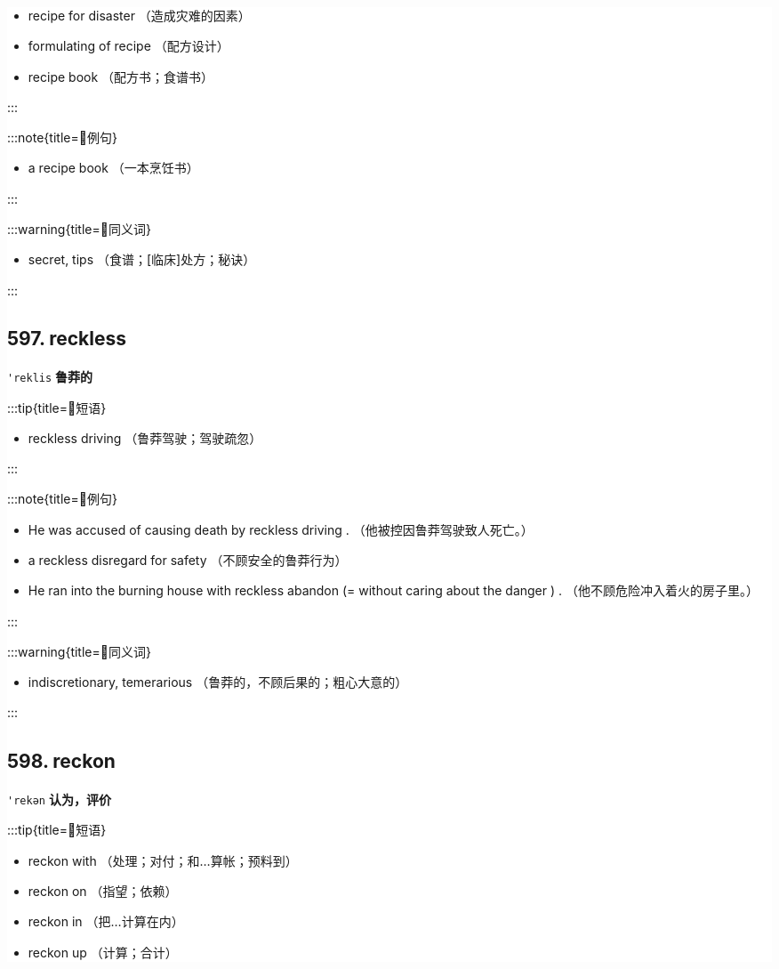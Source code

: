 - recipe for disaster （造成灾难的因素）

- formulating of recipe （配方设计）

- recipe book （配方书；食谱书）

:::

:::note{title=🎤例句}

- a recipe book （一本烹饪书）

:::

:::warning{title=🤔同义词}

- secret, tips （食谱；[临床]处方；秘诀）

:::


## 597. reckless

`'reklis`  **鲁莽的**

:::tip{title=🤩短语}

- reckless driving （鲁莽驾驶；驾驶疏忽）

:::

:::note{title=🎤例句}

- He was accused of causing death by reckless driving . （他被控因鲁莽驾驶致人死亡。）

- a reckless disregard for safety （不顾安全的鲁莽行为）

- He ran into the burning house with reckless abandon (= without caring about the danger ) . （他不顾危险冲入着火的房子里。）

:::

:::warning{title=🤔同义词}

- indiscretionary, temerarious （鲁莽的，不顾后果的；粗心大意的）

:::


## 598. reckon

`'rekən`  **认为，评价**

:::tip{title=🤩短语}

- reckon with （处理；对付；和…算帐；预料到）

- reckon on （指望；依赖）

- reckon in （把…计算在内）

- reckon up （计算；合计）
